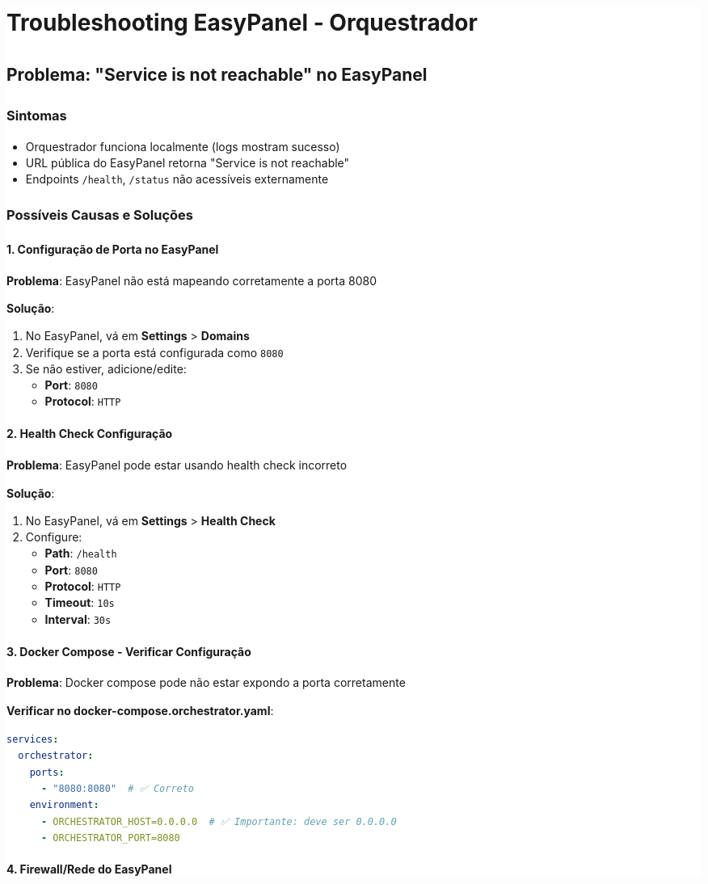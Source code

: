 # Troubleshooting EasyPanel - Orquestrador

## Problema: "Service is not reachable" no EasyPanel

### Sintomas
- Orquestrador funciona localmente (logs mostram sucesso)
- URL pública do EasyPanel retorna "Service is not reachable"
- Endpoints `/health`, `/status` não acessíveis externamente

### Possíveis Causas e Soluções

#### 1. Configuração de Porta no EasyPanel

**Problema**: EasyPanel não está mapeando corretamente a porta 8080

**Solução**:
1. No EasyPanel, vá em **Settings** > **Domains**
2. Verifique se a porta está configurada como `8080`
3. Se não estiver, adicione/edite:
   - **Port**: `8080`
   - **Protocol**: `HTTP`

#### 2. Health Check Configuração

**Problema**: EasyPanel pode estar usando health check incorreto

**Solução**:
1. No EasyPanel, vá em **Settings** > **Health Check**
2. Configure:
   - **Path**: `/health`
   - **Port**: `8080`
   - **Protocol**: `HTTP`
   - **Timeout**: `10s`
   - **Interval**: `30s`

#### 3. Docker Compose - Verificar Configuração

**Problema**: Docker compose pode não estar expondo a porta corretamente

**Verificar no docker-compose.orchestrator.yaml**:
```yaml
services:
  orchestrator:
    ports:
      - "8080:8080"  # ✅ Correto
    environment:
      - ORCHESTRATOR_HOST=0.0.0.0  # ✅ Importante: deve ser 0.0.0.0
      - ORCHESTRATOR_PORT=8080
```

#### 4. Firewall/Rede do EasyPanel
